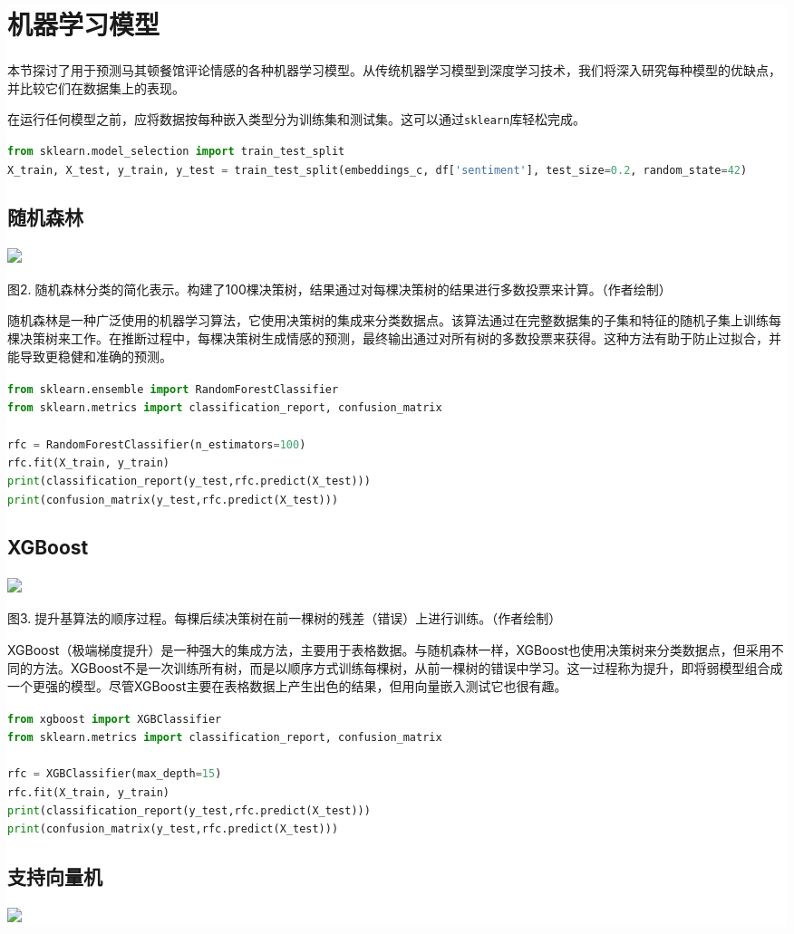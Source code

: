 # 机器学习模型

本节探讨了用于预测马其顿餐馆评论情感的各种机器学习模型。从传统机器学习模型到深度学习技术，我们将深入研究每种模型的优缺点，并比较它们在数据集上的表现。

在运行任何模型之前，应将数据按每种嵌入类型分为训练集和测试集。这可以通过`sklearn`库轻松完成。

```py
from sklearn.model_selection import train_test_split
X_train, X_test, y_train, y_test = train_test_split(embeddings_c, df['sentiment'], test_size=0.2, random_state=42)
```

## 随机森林

![](../Images/f3c3e1b81c5fa1eb8e8f42e7fb391761.png)

图2\. 随机森林分类的简化表示。构建了100棵决策树，结果通过对每棵决策树的结果进行多数投票来计算。（作者绘制）

随机森林是一种广泛使用的机器学习算法，它使用决策树的集成来分类数据点。该算法通过在完整数据集的子集和特征的随机子集上训练每棵决策树来工作。在推断过程中，每棵决策树生成情感的预测，最终输出通过对所有树的多数投票来获得。这种方法有助于防止过拟合，并能导致更稳健和准确的预测。

```py
from sklearn.ensemble import RandomForestClassifier
from sklearn.metrics import classification_report, confusion_matrix

rfc = RandomForestClassifier(n_estimators=100)
rfc.fit(X_train, y_train)
print(classification_report(y_test,rfc.predict(X_test)))
print(confusion_matrix(y_test,rfc.predict(X_test)))
```

## XGBoost

![](../Images/069088713baa3757823045c72cc6597c.png)

图3\. 提升基算法的顺序过程。每棵后续决策树在前一棵树的残差（错误）上进行训练。（作者绘制）

XGBoost（极端梯度提升）是一种强大的集成方法，主要用于表格数据。与随机森林一样，XGBoost也使用决策树来分类数据点，但采用不同的方法。XGBoost不是一次训练所有树，而是以顺序方式训练每棵树，从前一棵树的错误中学习。这一过程称为提升，即将弱模型组合成一个更强的模型。尽管XGBoost主要在表格数据上产生出色的结果，但用向量嵌入测试它也很有趣。

```py
from xgboost import XGBClassifier
from sklearn.metrics import classification_report, confusion_matrix

rfc = XGBClassifier(max_depth=15)
rfc.fit(X_train, y_train)
print(classification_report(y_test,rfc.predict(X_test)))
print(confusion_matrix(y_test,rfc.predict(X_test)))
```

## 支持向量机

![](../Images/a7582c92959dbf18690e24b78a04b7ac.png)
